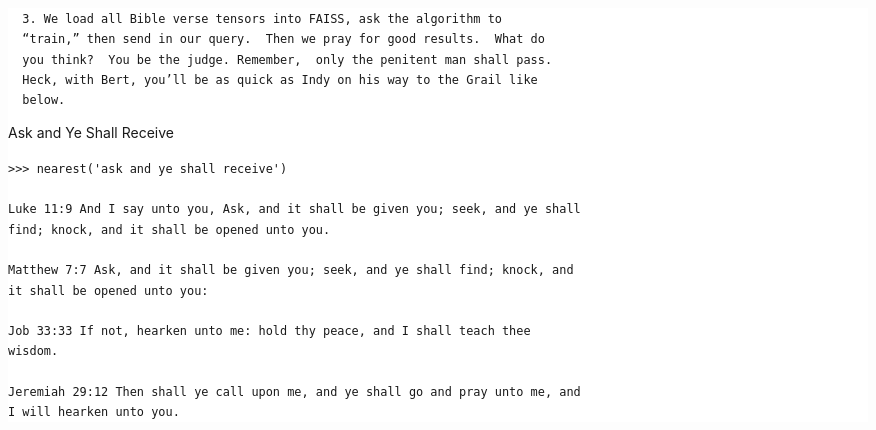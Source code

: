       3. We load all Bible verse tensors into FAISS, ask the algorithm to
      “train,” then send in our query.  Then we pray for good results.  What do
      you think?  You be the judge. Remember,  only the penitent man shall pass.
      Heck, with Bert, you’ll be as quick as Indy on his way to the Grail like
      below.

Ask and Ye Shall Receive

```
>>> nearest('ask and ye shall receive')

Luke 11:9 And I say unto you, Ask, and it shall be given you; seek, and ye shall
find; knock, and it shall be opened unto you.
 
Matthew 7:7 Ask, and it shall be given you; seek, and ye shall find; knock, and
it shall be opened unto you:
 
Job 33:33 If not, hearken unto me: hold thy peace, and I shall teach thee
wisdom.
 
Jeremiah 29:12 Then shall ye call upon me, and ye shall go and pray unto me, and
I will hearken unto you.
```